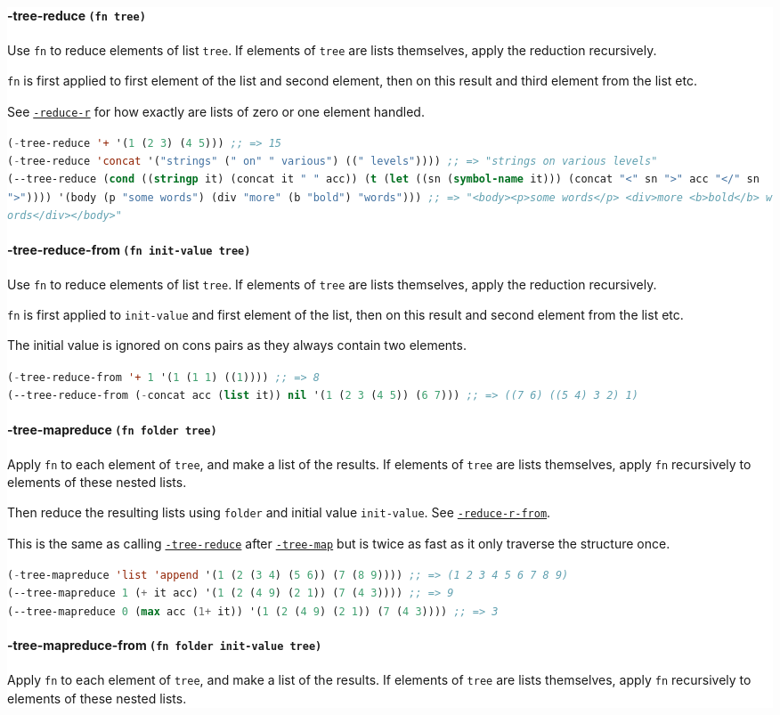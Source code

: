 #### -tree-reduce `(fn tree)`

Use `fn` to reduce elements of list `tree`.
If elements of `tree` are lists themselves, apply the reduction recursively.

`fn` is first applied to first element of the list and second
element, then on this result and third element from the list etc.

See [`-reduce-r`](#-reduce-r-fn-list) for how exactly are lists of zero or one element handled.

```el
(-tree-reduce '+ '(1 (2 3) (4 5))) ;; => 15
(-tree-reduce 'concat '("strings" (" on" " various") ((" levels")))) ;; => "strings on various levels"
(--tree-reduce (cond ((stringp it) (concat it " " acc)) (t (let ((sn (symbol-name it))) (concat "<" sn ">" acc "</" sn ">")))) '(body (p "some words") (div "more" (b "bold") "words"))) ;; => "<body><p>some words</p> <div>more <b>bold</b> words</div></body>"
```

#### -tree-reduce-from `(fn init-value tree)`

Use `fn` to reduce elements of list `tree`.
If elements of `tree` are lists themselves, apply the reduction recursively.

`fn` is first applied to `init-value` and first element of the list,
then on this result and second element from the list etc.

The initial value is ignored on cons pairs as they always contain
two elements.

```el
(-tree-reduce-from '+ 1 '(1 (1 1) ((1)))) ;; => 8
(--tree-reduce-from (-concat acc (list it)) nil '(1 (2 3 (4 5)) (6 7))) ;; => ((7 6) ((5 4) 3 2) 1)
```

#### -tree-mapreduce `(fn folder tree)`

Apply `fn` to each element of `tree`, and make a list of the results.
If elements of `tree` are lists themselves, apply `fn` recursively to
elements of these nested lists.

Then reduce the resulting lists using `folder` and initial value
`init-value`. See [`-reduce-r-from`](#-reduce-r-from-fn-init-list).

This is the same as calling [`-tree-reduce`](#-tree-reduce-fn-tree) after [`-tree-map`](#-tree-map-fn-tree)
but is twice as fast as it only traverse the structure once.

```el
(-tree-mapreduce 'list 'append '(1 (2 (3 4) (5 6)) (7 (8 9)))) ;; => (1 2 3 4 5 6 7 8 9)
(--tree-mapreduce 1 (+ it acc) '(1 (2 (4 9) (2 1)) (7 (4 3)))) ;; => 9
(--tree-mapreduce 0 (max acc (1+ it)) '(1 (2 (4 9) (2 1)) (7 (4 3)))) ;; => 3
```

#### -tree-mapreduce-from `(fn folder init-value tree)`

Apply `fn` to each element of `tree`, and make a list of the results.
If elements of `tree` are lists themselves, apply `fn` recursively to
elements of these nested lists.
